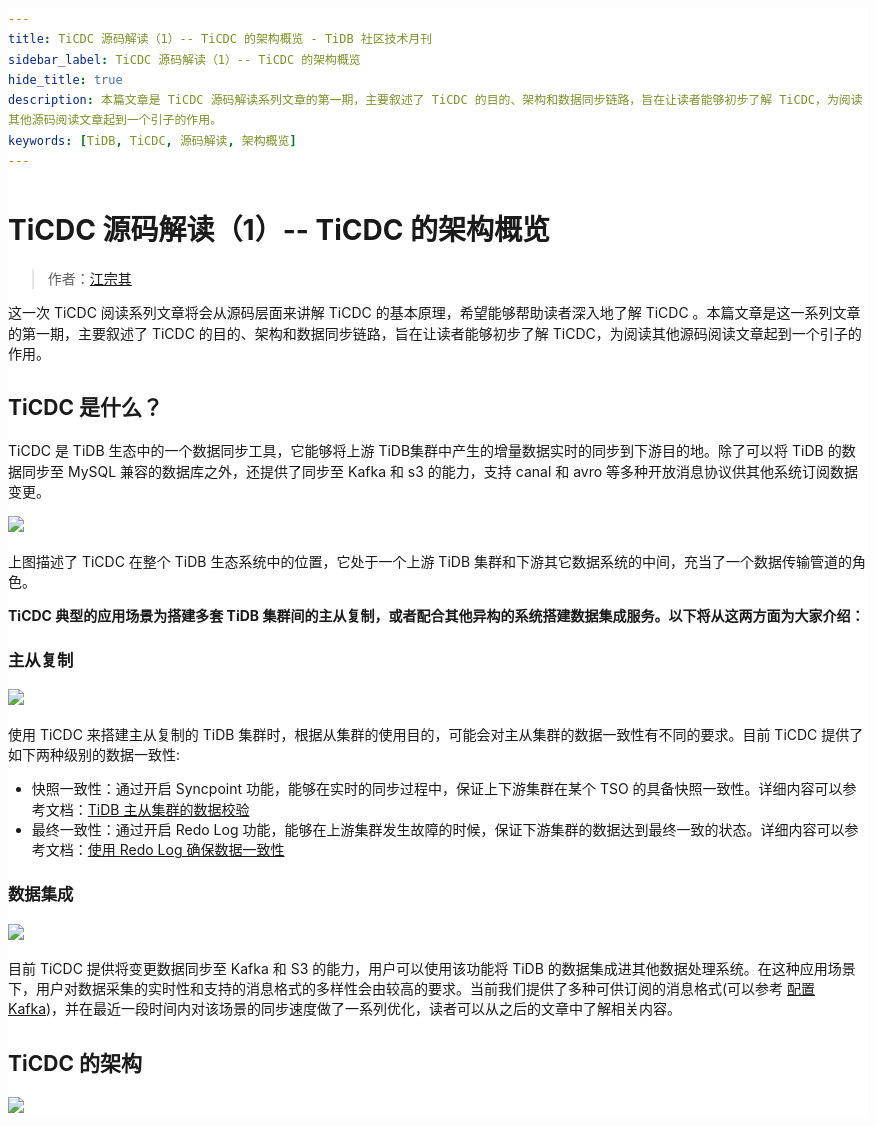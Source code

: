 ```yaml
---
title: TiCDC 源码解读（1）-- TiCDC 的架构概览 - TiDB 社区技术月刊
sidebar_label: TiCDC 源码解读（1）-- TiCDC 的架构概览
hide_title: true
description: 本篇文章是 TiCDC 源码解读系列文章的第一期，主要叙述了 TiCDC 的目的、架构和数据同步链路，旨在让读者能够初步了解 TiCDC，为阅读其他源码阅读文章起到一个引子的作用。
keywords: [TiDB, TiCDC, 源码解读, 架构概览]
---
```


# TiCDC 源码解读（1）-- TiCDC 的架构概览

> 作者：[江宗其](https://github.com/asddongmen)

这一次 TiCDC 阅读系列文章将会从源码层面来讲解 TiCDC 的基本原理，希望能够帮助读者深入地了解 TiCDC 。本篇文章是这一系列文章的第一期，主要叙述了 TiCDC 的目的、架构和数据同步链路，旨在让读者能够初步了解 TiCDC，为阅读其他源码阅读文章起到一个引子的作用。

## TiCDC 是什么？

TiCDC 是 TiDB 生态中的一个数据同步工具，它能够将上游 TiDB集群中产生的增量数据实时的同步到下游目的地。除了可以将 TiDB 的数据同步至 MySQL 兼容的数据库之外，还提供了同步至 Kafka 和 s3 的能力，支持 canal 和 avro 等多种开放消息协议供其他系统订阅数据变更。

![](https://tidb-blog.oss-cn-beijing.aliyuncs.com/media/unnamed-1671097752439.png)

上图描述了 TiCDC 在整个 TiDB 生态系统中的位置，它处于一个上游 TiDB 集群和下游其它数据系统的中间，充当了一个数据传输管道的角色。

**TiCDC 典型的应用场景为搭建多套 TiDB 集群间的主从复制，或者配合其他异构的系统搭建数据集成服务。以下将从这两方面为大家介绍：**

### 主从复制

![](https://tidb-blog.oss-cn-beijing.aliyuncs.com/media/unnamed-1671097752256.png)

使用 TiCDC 来搭建主从复制的 TiDB 集群时，根据从集群的使用目的，可能会对主从集群的数据一致性有不同的要求。目前 TiCDC 提供了如下两种级别的数据一致性:

- 快照一致性：通过开启 Syncpoint 功能，能够在实时的同步过程中，保证上下游集群在某个 TSO 的具备快照一致性。详细内容可以参考文档：[TiDB 主从集群的数据校验](https://docs.pingcap.com/zh/tidb/dev/upstream-downstream-diff)
- 最终一致性：通过开启 Redo Log 功能，能够在上游集群发生故障的时候，保证下游集群的数据达到最终一致的状态。详细内容可以参考文档：[使用 Redo Log 确保数据一致性](https://docs.pingcap.com/zh/tidb/dev/replicate-between-primary-and-secondary-clusters#%E7%AC%AC-5-%E6%AD%A5%E4%BD%BF%E7%94%A8-redo-log-%E7%A1%AE%E4%BF%9D%E6%95%B0%E6%8D%AE%E4%B8%80%E8%87%B4%E6%80%A7)

### 数据集成

![](https://tidb-blog.oss-cn-beijing.aliyuncs.com/media/unnamed-1671097752731.png)

目前 TiCDC 提供将变更数据同步至 Kafka 和 S3 的能力，用户可以使用该功能将 TiDB 的数据集成进其他数据处理系统。在这种应用场景下，用户对数据采集的实时性和支持的消息格式的多样性会由较高的要求。当前我们提供了多种可供订阅的消息格式(可以参考 [配置 Kafka](https://docs.pingcap.com/zh/tidb/dev/ticdc-sink-to-kafka#sink-uri-%E9%85%8D%E7%BD%AE-kafka))，并在最近一段时间内对该场景的同步速度做了一系列优化，读者可以从之后的文章中了解相关内容。

## TiCDC 的架构

![](https://tidb-blog.oss-cn-beijing.aliyuncs.com/media/unnamed-1671097752379.png)
